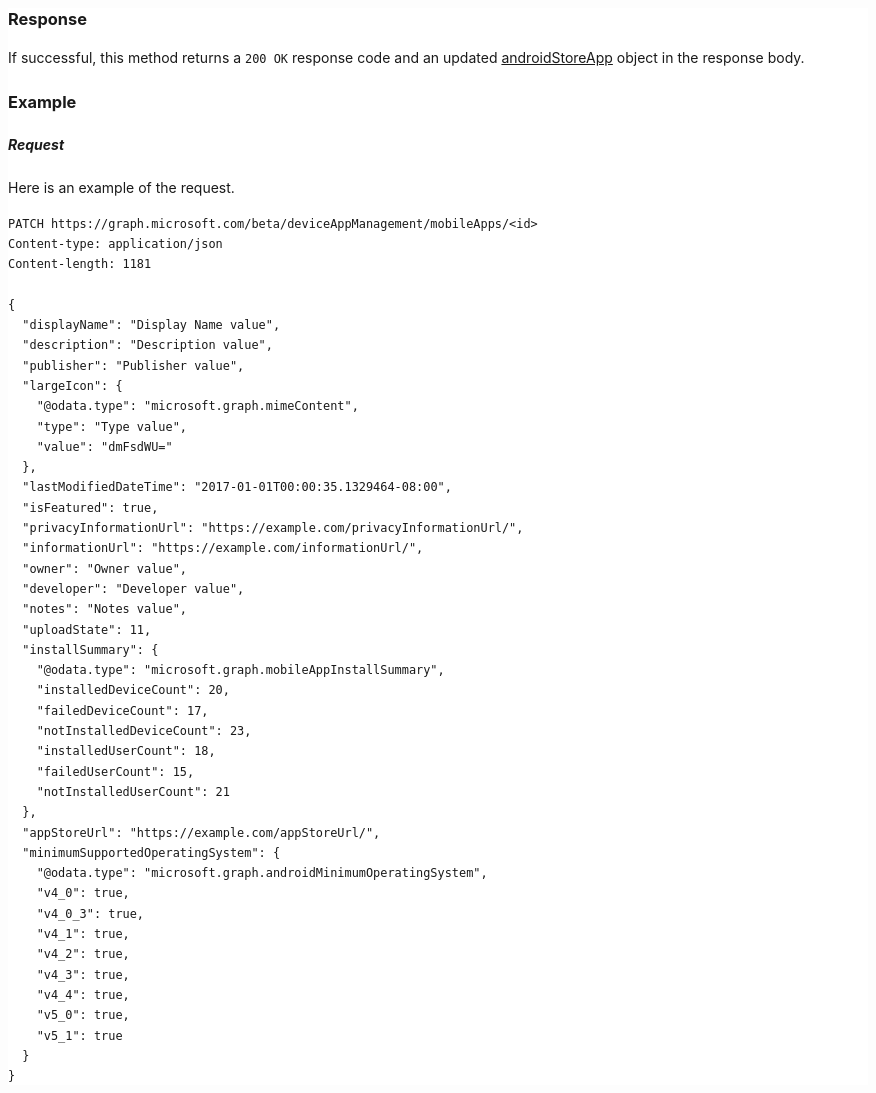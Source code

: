

### Response
If successful, this method returns a `200 OK` response code and an updated [androidStoreApp](../resources/intune_apps_androidStoreApp.md) object in the response body.

### Example
##### Request
Here is an example of the request.
```http
PATCH https://graph.microsoft.com/beta/deviceAppManagement/mobileApps/<id>
Content-type: application/json
Content-length: 1181

{
  "displayName": "Display Name value",
  "description": "Description value",
  "publisher": "Publisher value",
  "largeIcon": {
    "@odata.type": "microsoft.graph.mimeContent",
    "type": "Type value",
    "value": "dmFsdWU="
  },
  "lastModifiedDateTime": "2017-01-01T00:00:35.1329464-08:00",
  "isFeatured": true,
  "privacyInformationUrl": "https://example.com/privacyInformationUrl/",
  "informationUrl": "https://example.com/informationUrl/",
  "owner": "Owner value",
  "developer": "Developer value",
  "notes": "Notes value",
  "uploadState": 11,
  "installSummary": {
    "@odata.type": "microsoft.graph.mobileAppInstallSummary",
    "installedDeviceCount": 20,
    "failedDeviceCount": 17,
    "notInstalledDeviceCount": 23,
    "installedUserCount": 18,
    "failedUserCount": 15,
    "notInstalledUserCount": 21
  },
  "appStoreUrl": "https://example.com/appStoreUrl/",
  "minimumSupportedOperatingSystem": {
    "@odata.type": "microsoft.graph.androidMinimumOperatingSystem",
    "v4_0": true,
    "v4_0_3": true,
    "v4_1": true,
    "v4_2": true,
    "v4_3": true,
    "v4_4": true,
    "v5_0": true,
    "v5_1": true
  }
}
```
